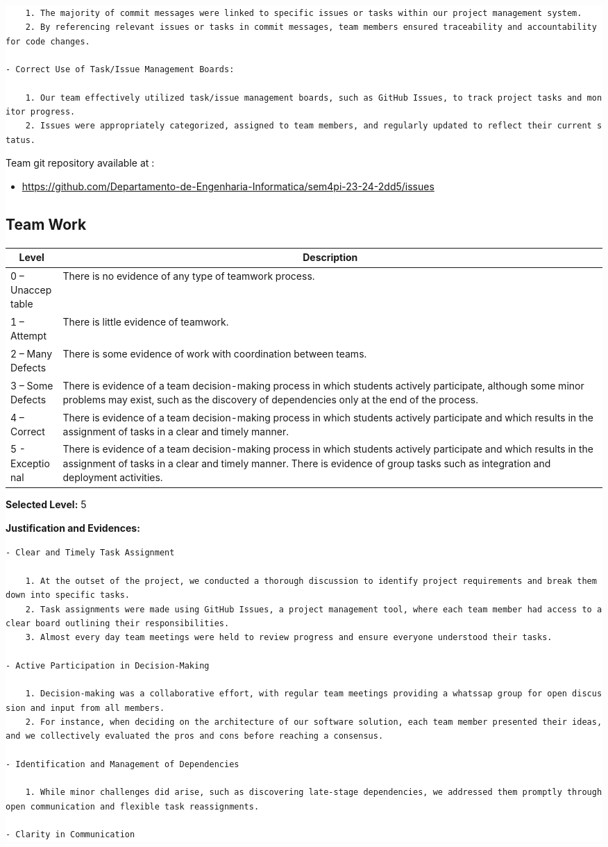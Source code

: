         1. The majority of commit messages were linked to specific issues or tasks within our project management system.
        2. By referencing relevant issues or tasks in commit messages, team members ensured traceability and accountability for code changes.

    - Correct Use of Task/Issue Management Boards:

        1. Our team effectively utilized task/issue management boards, such as GitHub Issues, to track project tasks and monitor progress.
        2. Issues were appropriately categorized, assigned to team members, and regularly updated to reflect their current status.

Team git repository available at : 
- https://github.com/Departamento-de-Engenharia-Informatica/sem4pi-23-24-2dd5/issues

## Team Work

| Level             | Description                                                                                                                                                                                                                                           |
|-------------------|-------------------------------------------------------------------------------------------------------------------------------------------------------------------------------------------------------------------------------------------------------|
| 0 –  Unacceptable | There is no evidence of any type of teamwork process.                                                                                                                                                                                                 |
| 1 – Attempt       | There is little evidence of teamwork.                                                                                                                                                                                                                 |
| 2 – Many Defects  | There is some evidence of work with coordination between teams.                                                                                                                                                                                       |
| 3 – Some Defects  | There is evidence of a team decision-making process in which students actively participate, although some minor problems may exist, such as the discovery of dependencies only at the end of the process.                                             |
| 4 – Correct       | There is evidence of a team decision-making process in which students actively participate and which results in the assignment of tasks in a clear and timely manner.                                                                                 |
| 5 - Exceptional   | There is evidence of a team decision-making process in which students actively participate and which results in the assignment of tasks in a clear and timely manner. There is evidence of group tasks such as integration and deployment activities. |

**Selected Level:** 5

**Justification and Evidences:**

    - Clear and Timely Task Assignment

        1. At the outset of the project, we conducted a thorough discussion to identify project requirements and break them down into specific tasks.
        2. Task assignments were made using GitHub Issues, a project management tool, where each team member had access to a clear board outlining their responsibilities.
        3. Almost every day team meetings were held to review progress and ensure everyone understood their tasks.

    - Active Participation in Decision-Making

        1. Decision-making was a collaborative effort, with regular team meetings providing a whatssap group for open discussion and input from all members.
        2. For instance, when deciding on the architecture of our software solution, each team member presented their ideas, and we collectively evaluated the pros and cons before reaching a consensus.
    
    - Identification and Management of Dependencies

        1. While minor challenges did arise, such as discovering late-stage dependencies, we addressed them promptly through open communication and flexible task reassignments.
    
    - Clarity in Communication
